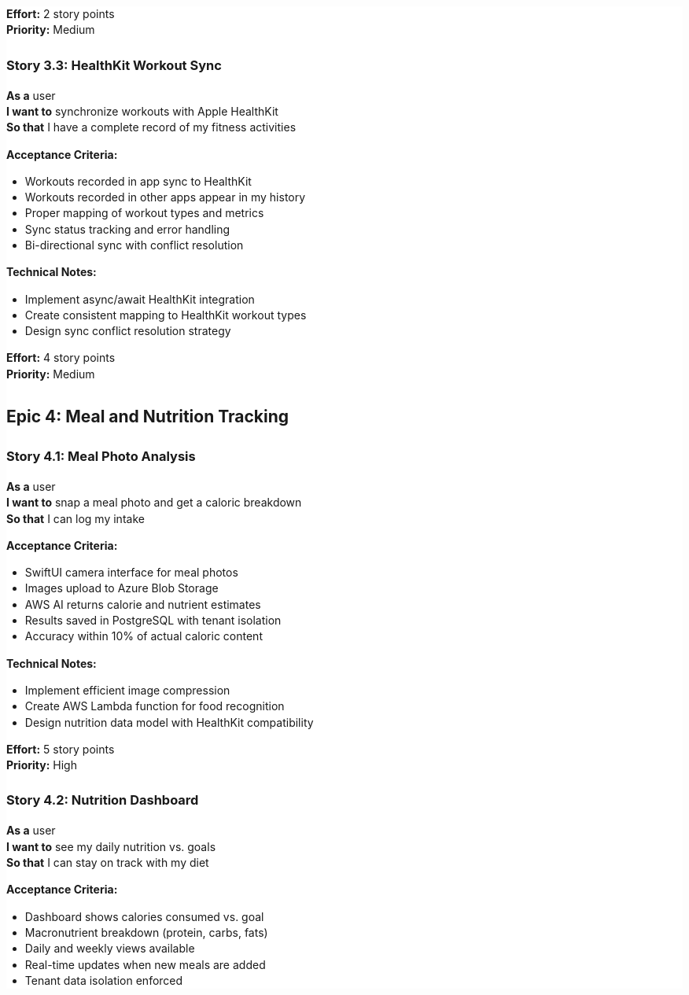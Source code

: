 **Effort:** 2 story points  
**Priority:** Medium

### Story 3.3: HealthKit Workout Sync
**As a** user  
**I want to** synchronize workouts with Apple HealthKit  
**So that** I have a complete record of my fitness activities

**Acceptance Criteria:**
- Workouts recorded in app sync to HealthKit
- Workouts recorded in other apps appear in my history
- Proper mapping of workout types and metrics
- Sync status tracking and error handling
- Bi-directional sync with conflict resolution

**Technical Notes:**
- Implement async/await HealthKit integration
- Create consistent mapping to HealthKit workout types
- Design sync conflict resolution strategy

**Effort:** 4 story points  
**Priority:** Medium

## Epic 4: Meal and Nutrition Tracking

### Story 4.1: Meal Photo Analysis
**As a** user  
**I want to** snap a meal photo and get a caloric breakdown  
**So that** I can log my intake

**Acceptance Criteria:**
- SwiftUI camera interface for meal photos
- Images upload to Azure Blob Storage
- AWS AI returns calorie and nutrient estimates
- Results saved in PostgreSQL with tenant isolation
- Accuracy within 10% of actual caloric content

**Technical Notes:**
- Implement efficient image compression
- Create AWS Lambda function for food recognition
- Design nutrition data model with HealthKit compatibility

**Effort:** 5 story points  
**Priority:** High

### Story 4.2: Nutrition Dashboard
**As a** user  
**I want to** see my daily nutrition vs. goals  
**So that** I can stay on track with my diet

**Acceptance Criteria:**
- Dashboard shows calories consumed vs. goal
- Macronutrient breakdown (protein, carbs, fats)
- Daily and weekly views available
- Real-time updates when new meals are added
- Tenant data isolation enforced
